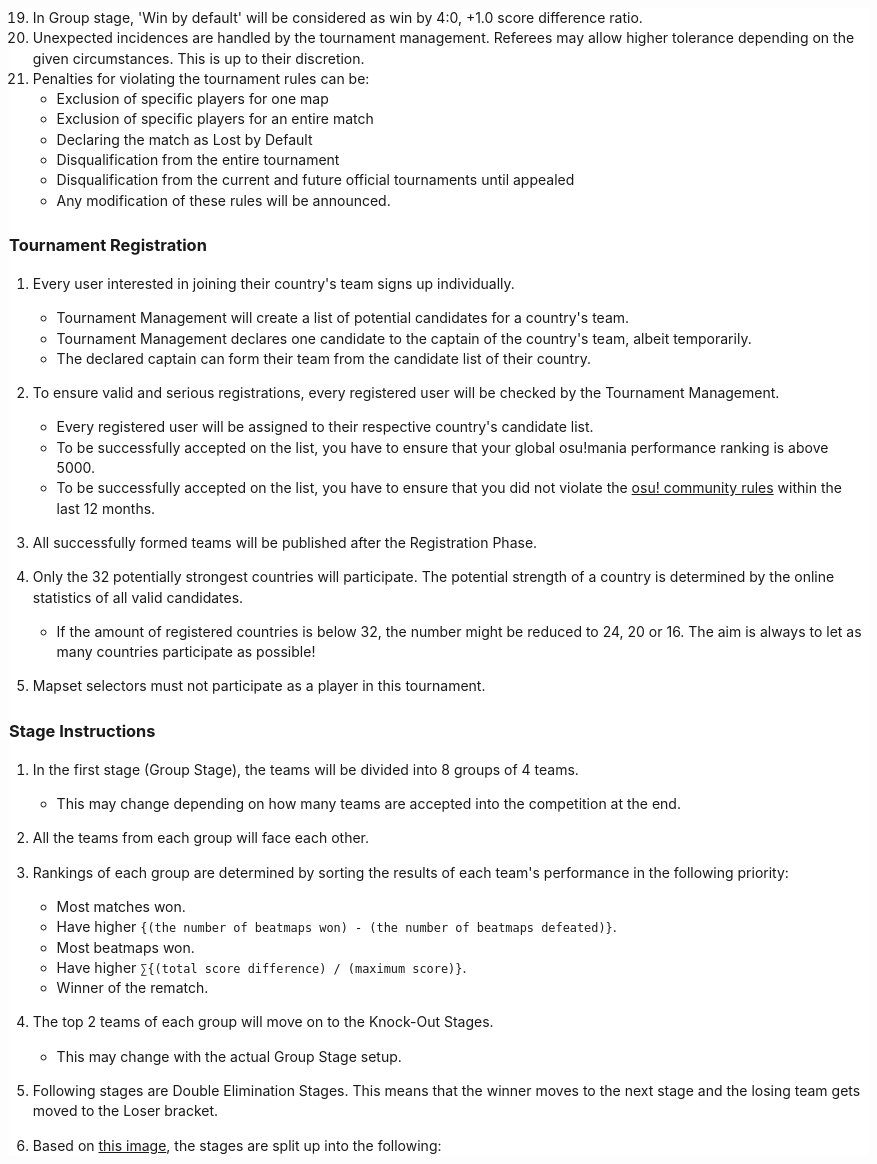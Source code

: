 19. In Group stage, 'Win by default' will be considered as win by 4:0, +1.0 score difference ratio.
20. Unexpected incidences are handled by the tournament management. Referees may allow higher tolerance depending on the given circumstances. This is up to their discretion.
21. Penalties for violating the tournament rules can be:
    - Exclusion of specific players for one map
    - Exclusion of specific players for an entire match
    - Declaring the match as Lost by Default
    - Disqualification from the entire tournament
    - Disqualification from the current and future official tournaments until appealed
    - Any modification of these rules will be announced.

### Tournament Registration

1. Every user interested in joining their country's team signs up individually.
   - Tournament Management will create a list of potential candidates for a country's team.
   - Tournament Management declares one candidate to the captain of the country's team, albeit temporarily.
   - The declared captain can form their team from the candidate list of their country.

2. To ensure valid and serious registrations, every registered user will be checked by the Tournament Management.
   - Every registered user will be assigned to their respective country's candidate list.
   - To be successfully accepted on the list, you have to ensure that your global osu!mania performance ranking is above 5000.
   - To be successfully accepted on the list, you have to ensure that you did not violate the [osu! community rules](/wiki/Rules) within the last 12 months.

3. All successfully formed teams will be published after the Registration Phase.
4. Only the 32 potentially strongest countries will participate. The potential strength of a country is determined by the online statistics of all valid candidates.
   - If the amount of registered countries is below 32, the number might be reduced to 24, 20 or 16. The aim is always to let as many countries participate as possible!

5. Mapset selectors must not participate as a player in this tournament.

### Stage Instructions

1. In the first stage (Group Stage), the teams will be divided into 8 groups of 4 teams.
   - This may change depending on how many teams are accepted into the competition at the end.

2. All the teams from each group will face each other.
3. Rankings of each group are determined by sorting the results of each team's performance in the following priority:
   - Most matches won.
   - Have higher `{(the number of beatmaps won) - (the number of beatmaps defeated)}`.
   - Most beatmaps won.
   - Have higher `∑{(total score difference) / (maximum score)}`.
   - Winner of the rematch.

4. The top 2 teams of each group will move on to the Knock-Out Stages.
   -  This may change with the actual Group Stage setup.

5. Following stages are Double Elimination Stages. This means that the winner moves to the next stage and the losing team gets moved to the Loser bracket.
6. Based on [this image](https://puu.sh/bUq5V/f1066103b0.png), the stages are split up into the following:
